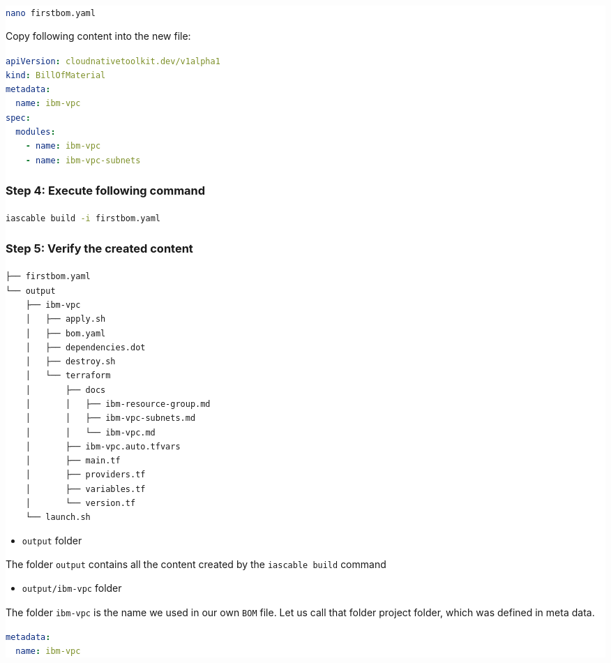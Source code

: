 ```sh
nano firstbom.yaml
```

Copy following content into the new file:

```yaml
apiVersion: cloudnativetoolkit.dev/v1alpha1
kind: BillOfMaterial
metadata:
  name: ibm-vpc
spec:
  modules:
    - name: ibm-vpc
    - name: ibm-vpc-subnets
```

### Step 4: Execute following command

```sh
iascable build -i firstbom.yaml
```

### Step 5: Verify the created content

```sh
├── firstbom.yaml
└── output
    ├── ibm-vpc
    │   ├── apply.sh
    │   ├── bom.yaml
    │   ├── dependencies.dot
    │   ├── destroy.sh
    │   └── terraform
    │       ├── docs
    │       │   ├── ibm-resource-group.md
    │       │   ├── ibm-vpc-subnets.md
    │       │   └── ibm-vpc.md
    │       ├── ibm-vpc.auto.tfvars
    │       ├── main.tf
    │       ├── providers.tf
    │       ├── variables.tf
    │       └── version.tf
    └── launch.sh
```

* `output` folder

The folder `output` contains all the content created by the `iascable build` command

* `output/ibm-vpc` folder

The folder `ibm-vpc` is the name we used in our own `BOM` file. Let us call that folder project folder, which was defined in meta data.

```yaml
metadata:
  name: ibm-vpc
```

